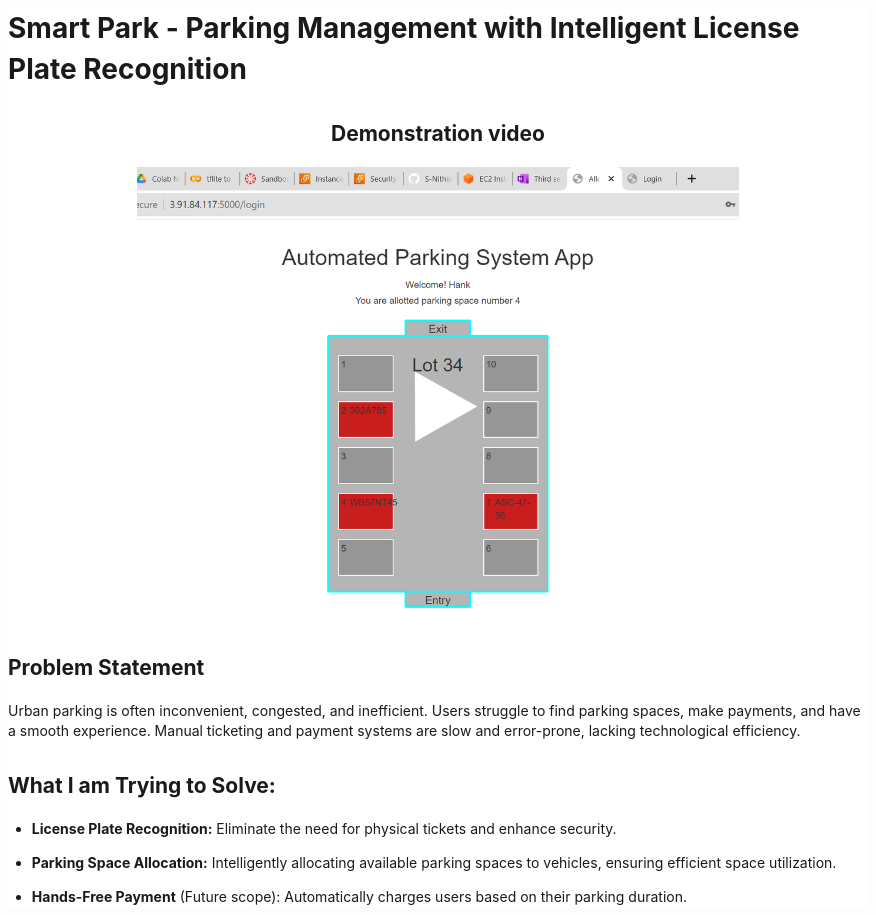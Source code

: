 # Smart Park - Parking Management with Intelligent License Plate Recognition

<h2 align="center">Demonstration video</h2>
<p align="center">
<a href="https://youtu.be/Ha5XNsRvKi0"><img src="images\multiple_space_allocation_video_thumbnail.png" height="70%" width="70%"></a>
</p>

## Problem Statement
Urban parking is often inconvenient, congested, and inefficient. Users struggle to find parking spaces, make payments, and have a smooth experience. Manual ticketing and payment systems are slow and error-prone, lacking technological efficiency.

## What I am Trying to Solve:
+ **License Plate Recognition:** Eliminate the need for physical tickets and enhance security.
- **Parking Space Allocation:** Intelligently allocating available parking spaces to vehicles, ensuring efficient space utilization.
+ **Hands-Free Payment** (Future scope): Automatically charges users based on their parking duration.
